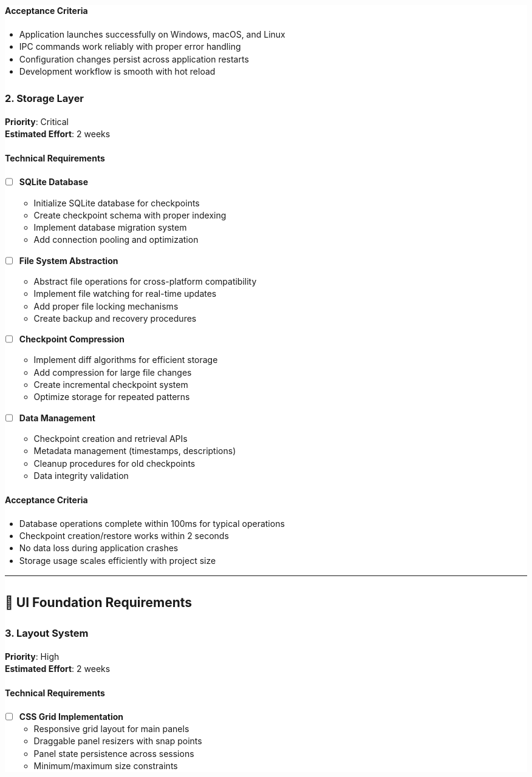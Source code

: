 #### **Acceptance Criteria**
- Application launches successfully on Windows, macOS, and Linux
- IPC commands work reliably with proper error handling
- Configuration changes persist across application restarts
- Development workflow is smooth with hot reload

### **2. Storage Layer**
**Priority**: Critical  
**Estimated Effort**: 2 weeks

#### **Technical Requirements**
- [ ] **SQLite Database**
  - Initialize SQLite database for checkpoints
  - Create checkpoint schema with proper indexing
  - Implement database migration system
  - Add connection pooling and optimization

- [ ] **File System Abstraction**
  - Abstract file operations for cross-platform compatibility
  - Implement file watching for real-time updates
  - Add proper file locking mechanisms
  - Create backup and recovery procedures

- [ ] **Checkpoint Compression**
  - Implement diff algorithms for efficient storage
  - Add compression for large file changes
  - Create incremental checkpoint system
  - Optimize storage for repeated patterns

- [ ] **Data Management**
  - Checkpoint creation and retrieval APIs
  - Metadata management (timestamps, descriptions)
  - Cleanup procedures for old checkpoints
  - Data integrity validation

#### **Acceptance Criteria**
- Database operations complete within 100ms for typical operations
- Checkpoint creation/restore works within 2 seconds
- No data loss during application crashes
- Storage usage scales efficiently with project size

---

## 🎨 UI Foundation Requirements

### **3. Layout System**
**Priority**: High  
**Estimated Effort**: 2 weeks

#### **Technical Requirements**
- [ ] **CSS Grid Implementation**
  - Responsive grid layout for main panels
  - Draggable panel resizers with snap points
  - Panel state persistence across sessions
  - Minimum/maximum size constraints
